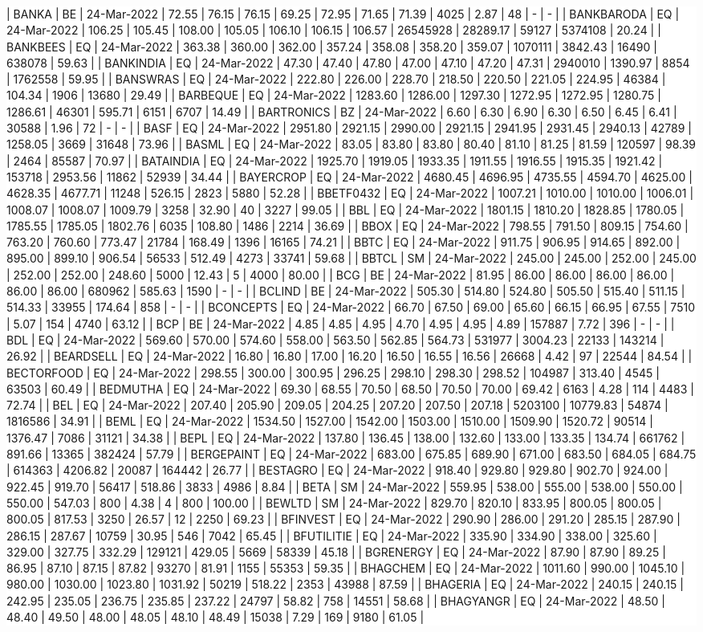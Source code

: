 | BANKA | BE | 24-Mar-2022 | 72.55 | 76.15 | 76.15 | 69.25 | 72.95 | 71.65 | 71.39 | 4025 | 2.87 | 48 | - | - |
| BANKBARODA | EQ | 24-Mar-2022 | 106.25 | 105.45 | 108.00 | 105.05 | 106.10 | 106.15 | 106.57 | 26545928 | 28289.17 | 59127 | 5374108 | 20.24 |
| BANKBEES | EQ | 24-Mar-2022 | 363.38 | 360.00 | 362.00 | 357.24 | 358.08 | 358.20 | 359.07 | 1070111 | 3842.43 | 16490 | 638078 | 59.63 |
| BANKINDIA | EQ | 24-Mar-2022 | 47.30 | 47.40 | 47.80 | 47.00 | 47.10 | 47.20 | 47.31 | 2940010 | 1390.97 | 8854 | 1762558 | 59.95 |
| BANSWRAS | EQ | 24-Mar-2022 | 222.80 | 226.00 | 228.70 | 218.50 | 220.50 | 221.05 | 224.95 | 46384 | 104.34 | 1906 | 13680 | 29.49 |
| BARBEQUE | EQ | 24-Mar-2022 | 1283.60 | 1286.00 | 1297.30 | 1272.95 | 1272.95 | 1280.75 | 1286.61 | 46301 | 595.71 | 6151 | 6707 | 14.49 |
| BARTRONICS | BZ | 24-Mar-2022 | 6.60 | 6.30 | 6.90 | 6.30 | 6.50 | 6.45 | 6.41 | 30588 | 1.96 | 72 | - | - |
| BASF | EQ | 24-Mar-2022 | 2951.80 | 2921.15 | 2990.00 | 2921.15 | 2941.95 | 2931.45 | 2940.13 | 42789 | 1258.05 | 3669 | 31648 | 73.96 |
| BASML | EQ | 24-Mar-2022 | 83.05 | 83.80 | 83.80 | 80.40 | 81.10 | 81.25 | 81.59 | 120597 | 98.39 | 2464 | 85587 | 70.97 |
| BATAINDIA | EQ | 24-Mar-2022 | 1925.70 | 1919.05 | 1933.35 | 1911.55 | 1916.55 | 1915.35 | 1921.42 | 153718 | 2953.56 | 11862 | 52939 | 34.44 |
| BAYERCROP | EQ | 24-Mar-2022 | 4680.45 | 4696.95 | 4735.55 | 4594.70 | 4625.00 | 4628.35 | 4677.71 | 11248 | 526.15 | 2823 | 5880 | 52.28 |
| BBETF0432 | EQ | 24-Mar-2022 | 1007.21 | 1010.00 | 1010.00 | 1006.01 | 1008.07 | 1008.07 | 1009.79 | 3258 | 32.90 | 40 | 3227 | 99.05 |
| BBL | EQ | 24-Mar-2022 | 1801.15 | 1810.20 | 1828.85 | 1780.05 | 1785.55 | 1785.05 | 1802.76 | 6035 | 108.80 | 1486 | 2214 | 36.69 |
| BBOX | EQ | 24-Mar-2022 | 798.55 | 791.50 | 809.15 | 754.60 | 763.20 | 760.60 | 773.47 | 21784 | 168.49 | 1396 | 16165 | 74.21 |
| BBTC | EQ | 24-Mar-2022 | 911.75 | 906.95 | 914.65 | 892.00 | 895.00 | 899.10 | 906.54 | 56533 | 512.49 | 4273 | 33741 | 59.68 |
| BBTCL | SM | 24-Mar-2022 | 245.00 | 245.00 | 252.00 | 245.00 | 252.00 | 252.00 | 248.60 | 5000 | 12.43 | 5 | 4000 | 80.00 |
| BCG | BE | 24-Mar-2022 | 81.95 | 86.00 | 86.00 | 86.00 | 86.00 | 86.00 | 86.00 | 680962 | 585.63 | 1590 | - | - |
| BCLIND | BE | 24-Mar-2022 | 505.30 | 514.80 | 524.80 | 505.50 | 515.40 | 511.15 | 514.33 | 33955 | 174.64 | 858 | - | - |
| BCONCEPTS | EQ | 24-Mar-2022 | 66.70 | 67.50 | 69.00 | 65.60 | 66.15 | 66.95 | 67.55 | 7510 | 5.07 | 154 | 4740 | 63.12 |
| BCP | BE | 24-Mar-2022 | 4.85 | 4.85 | 4.95 | 4.70 | 4.95 | 4.95 | 4.89 | 157887 | 7.72 | 396 | - | - |
| BDL | EQ | 24-Mar-2022 | 569.60 | 570.00 | 574.60 | 558.00 | 563.50 | 562.85 | 564.73 | 531977 | 3004.23 | 22133 | 143214 | 26.92 |
| BEARDSELL | EQ | 24-Mar-2022 | 16.80 | 16.80 | 17.00 | 16.20 | 16.50 | 16.55 | 16.56 | 26668 | 4.42 | 97 | 22544 | 84.54 |
| BECTORFOOD | EQ | 24-Mar-2022 | 298.55 | 300.00 | 300.95 | 296.25 | 298.10 | 298.30 | 298.52 | 104987 | 313.40 | 4545 | 63503 | 60.49 |
| BEDMUTHA | EQ | 24-Mar-2022 | 69.30 | 68.55 | 70.50 | 68.50 | 70.50 | 70.00 | 69.42 | 6163 | 4.28 | 114 | 4483 | 72.74 |
| BEL | EQ | 24-Mar-2022 | 207.40 | 205.90 | 209.05 | 204.25 | 207.20 | 207.50 | 207.18 | 5203100 | 10779.83 | 54874 | 1816586 | 34.91 |
| BEML | EQ | 24-Mar-2022 | 1534.50 | 1527.00 | 1542.00 | 1503.00 | 1510.00 | 1509.90 | 1520.72 | 90514 | 1376.47 | 7086 | 31121 | 34.38 |
| BEPL | EQ | 24-Mar-2022 | 137.80 | 136.45 | 138.00 | 132.60 | 133.00 | 133.35 | 134.74 | 661762 | 891.66 | 13365 | 382424 | 57.79 |
| BERGEPAINT | EQ | 24-Mar-2022 | 683.00 | 675.85 | 689.90 | 671.00 | 683.50 | 684.05 | 684.75 | 614363 | 4206.82 | 20087 | 164442 | 26.77 |
| BESTAGRO | EQ | 24-Mar-2022 | 918.40 | 929.80 | 929.80 | 902.70 | 924.00 | 922.45 | 919.70 | 56417 | 518.86 | 3833 | 4986 | 8.84 |
| BETA | SM | 24-Mar-2022 | 559.95 | 538.00 | 555.00 | 538.00 | 550.00 | 550.00 | 547.03 | 800 | 4.38 | 4 | 800 | 100.00 |
| BEWLTD | SM | 24-Mar-2022 | 829.70 | 820.10 | 833.95 | 800.05 | 800.05 | 800.05 | 817.53 | 3250 | 26.57 | 12 | 2250 | 69.23 |
| BFINVEST | EQ | 24-Mar-2022 | 290.90 | 286.00 | 291.20 | 285.15 | 287.90 | 286.15 | 287.67 | 10759 | 30.95 | 546 | 7042 | 65.45 |
| BFUTILITIE | EQ | 24-Mar-2022 | 335.90 | 334.90 | 338.00 | 325.60 | 329.00 | 327.75 | 332.29 | 129121 | 429.05 | 5669 | 58339 | 45.18 |
| BGRENERGY | EQ | 24-Mar-2022 | 87.90 | 87.90 | 89.25 | 86.95 | 87.10 | 87.15 | 87.82 | 93270 | 81.91 | 1155 | 55353 | 59.35 |
| BHAGCHEM | EQ | 24-Mar-2022 | 1011.60 | 990.00 | 1045.10 | 980.00 | 1030.00 | 1023.80 | 1031.92 | 50219 | 518.22 | 2353 | 43988 | 87.59 |
| BHAGERIA | EQ | 24-Mar-2022 | 240.15 | 240.15 | 242.95 | 235.05 | 236.75 | 235.85 | 237.22 | 24797 | 58.82 | 758 | 14551 | 58.68 |
| BHAGYANGR | EQ | 24-Mar-2022 | 48.50 | 48.40 | 49.50 | 48.00 | 48.05 | 48.10 | 48.49 | 15038 | 7.29 | 169 | 9180 | 61.05 |